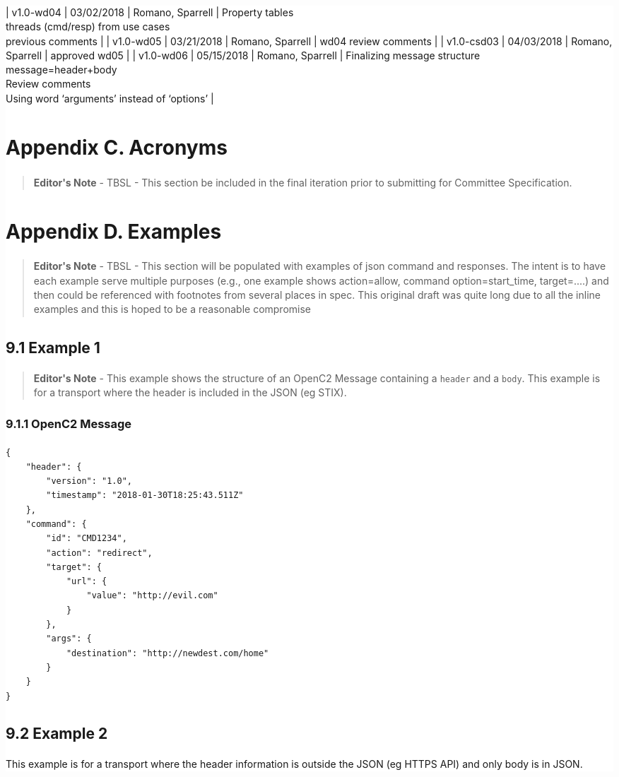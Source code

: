 | v1.0-wd04 | 03/02/2018 | Romano, Sparrell | Property tables<br>threads (cmd/resp) from use cases<br>previous comments |
| v1.0-wd05 | 03/21/2018 | Romano, Sparrell | wd04 review comments |
| v1.0-csd03 | 04/03/2018 | Romano, Sparrell | approved wd05 |
| v1.0-wd06 | 05/15/2018 | Romano, Sparrell | Finalizing message structure<br>message=header+body<br>Review comments<br>Using word ‘arguments’ instead of ‘options’ |

# Appendix C. Acronyms
> **Editor's Note** - TBSL - This section be included in the final iteration prior to submitting for Committee Specification.

# Appendix D. Examples
> **Editor's Note** - TBSL - This section will be populated with examples of json command and responses. The intent is to have each example serve multiple purposes (e.g., one example shows action=allow, command option=start_time, target=....) and then could be referenced with footnotes from several places in spec. This original draft was quite long due to all the inline examples and this is hoped to be a reasonable compromise

## 9.1 Example 1
> **Editor's Note** - This example shows the structure of an OpenC2 Message containing a `header` and a `body`. This example is for a transport where the header is included in the JSON (eg STIX).

### 9.1.1 OpenC2 Message
```
{   
    "header": {
        "version": "1.0",
        "timestamp": "2018-01-30T18:25:43.511Z"
    },
    "command": {
        "id": "CMD1234",
        "action": "redirect",
        "target": {
            "url": {
                "value": "http://evil.com"
            }
        },
        "args": {
            "destination": "http://newdest.com/home"
        }
    }
}
```

## 9.2 Example 2
This example is for a transport where the header information is outside the JSON (eg HTTPS API) and only body is in JSON.
